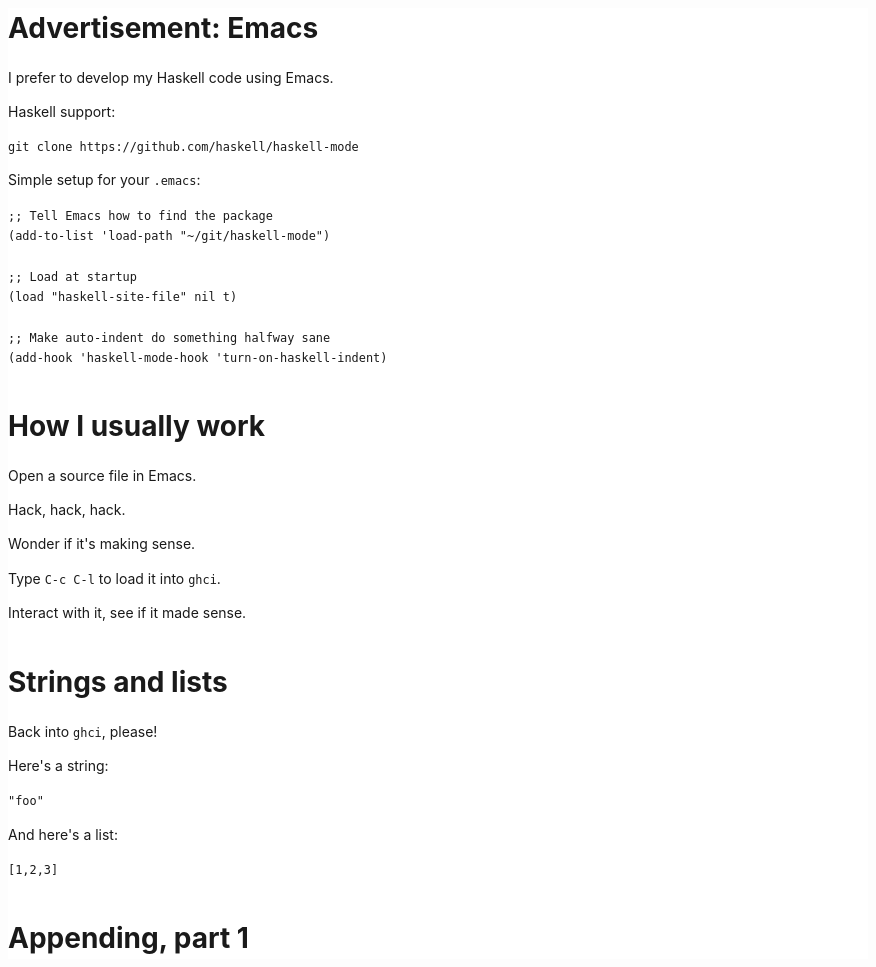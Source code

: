 
# Advertisement: Emacs

I prefer to develop my Haskell code using Emacs.

Haskell support:

~~~~ {.haskell}
git clone https://github.com/haskell/haskell-mode
~~~~

Simple setup for your `.emacs`:

~~~~ {.commonlisp}
;; Tell Emacs how to find the package
(add-to-list 'load-path "~/git/haskell-mode")

;; Load at startup
(load "haskell-site-file" nil t)

;; Make auto-indent do something halfway sane
(add-hook 'haskell-mode-hook 'turn-on-haskell-indent)
~~~~


# How I usually work

Open a source file in Emacs.

Hack, hack, hack.

Wonder if it's making sense.

Type `C-c C-l` to load it into `ghci`.

Interact with it, see if it made sense.


# Strings and lists

Back into `ghci`, please!

Here's a string:

~~~~ {.haskell}
"foo"
~~~~

And here's a list:

~~~~ {.haskell}
[1,2,3]
~~~~


# Appending, part 1
